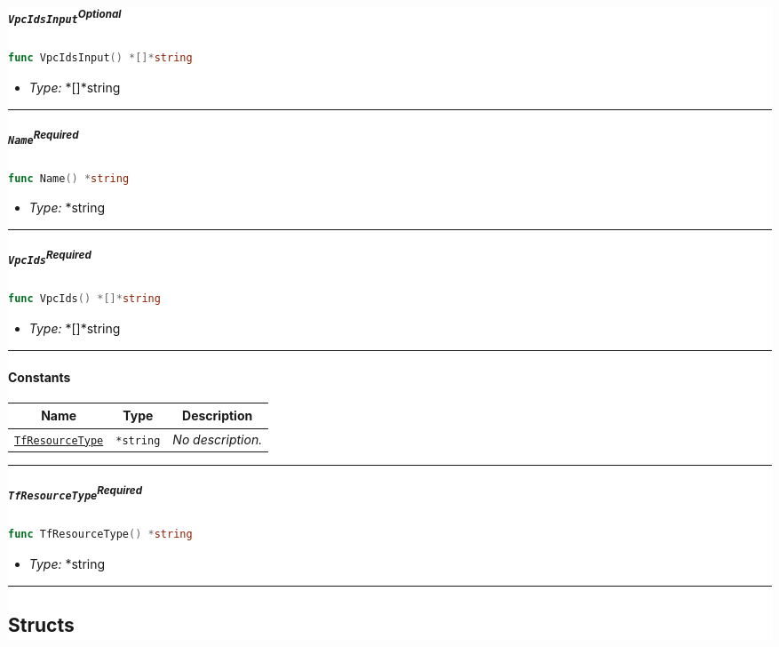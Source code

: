 ##### `VpcIdsInput`<sup>Optional</sup> <a name="VpcIdsInput" id="@cdktf/provider-digitalocean.vpcPeering.VpcPeering.property.vpcIdsInput"></a>

```go
func VpcIdsInput() *[]*string
```

- *Type:* *[]*string

---

##### `Name`<sup>Required</sup> <a name="Name" id="@cdktf/provider-digitalocean.vpcPeering.VpcPeering.property.name"></a>

```go
func Name() *string
```

- *Type:* *string

---

##### `VpcIds`<sup>Required</sup> <a name="VpcIds" id="@cdktf/provider-digitalocean.vpcPeering.VpcPeering.property.vpcIds"></a>

```go
func VpcIds() *[]*string
```

- *Type:* *[]*string

---

#### Constants <a name="Constants" id="Constants"></a>

| **Name** | **Type** | **Description** |
| --- | --- | --- |
| <code><a href="#@cdktf/provider-digitalocean.vpcPeering.VpcPeering.property.tfResourceType">TfResourceType</a></code> | <code>*string</code> | *No description.* |

---

##### `TfResourceType`<sup>Required</sup> <a name="TfResourceType" id="@cdktf/provider-digitalocean.vpcPeering.VpcPeering.property.tfResourceType"></a>

```go
func TfResourceType() *string
```

- *Type:* *string

---

## Structs <a name="Structs" id="Structs"></a>
